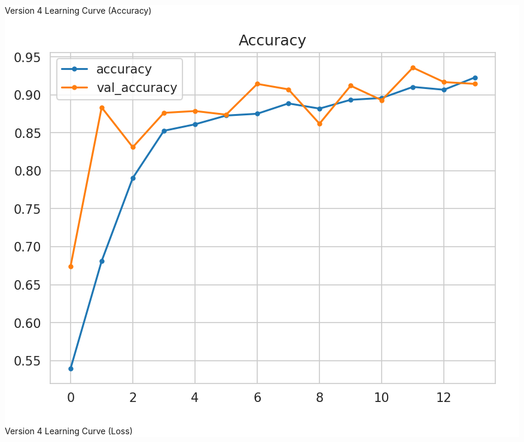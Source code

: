 Version 4 Learning Curve (Accuracy)

![v4 Accuracy](/outputs/v4/model_training_acc.png)

Version 4 Learning Curve (Loss)

